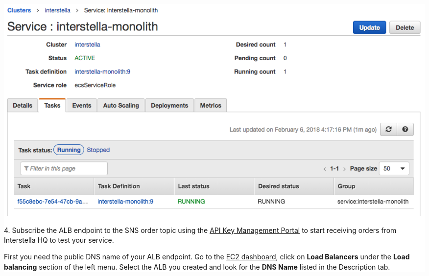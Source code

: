 ![ECS Service Confirmation](images/03-ecs-service-confirm.png)

4\. Subscribe the ALB endpoint to the SNS order topic using the [API Key Management Portal](https://www.interstella.trade/getkey.html) to start receiving orders from Interstella HQ to test your service.

First you need the public DNS name of your ALB endpoint.  Go to the [EC2 dashboard](https://console.aws.amazon.com/ec2/v2/home), click on **Load Balancers** under the **Load balancing** section of the left menu.  Select the ALB you created and look for the **DNS Name** listed in the Description tab.
